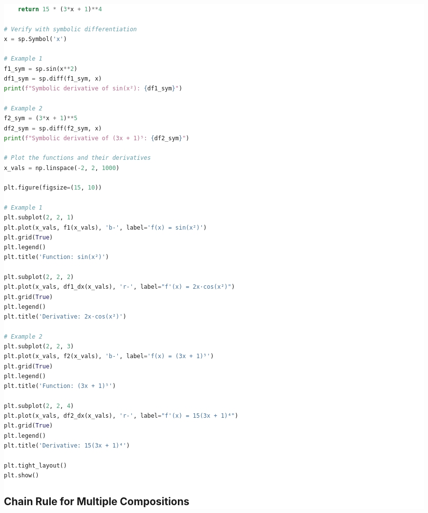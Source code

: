 ```python
    return 15 * (3*x + 1)**4

# Verify with symbolic differentiation
x = sp.Symbol('x')

# Example 1
f1_sym = sp.sin(x**2)
df1_sym = sp.diff(f1_sym, x)
print(f"Symbolic derivative of sin(x²): {df1_sym}")

# Example 2
f2_sym = (3*x + 1)**5
df2_sym = sp.diff(f2_sym, x)
print(f"Symbolic derivative of (3x + 1)⁵: {df2_sym}")

# Plot the functions and their derivatives
x_vals = np.linspace(-2, 2, 1000)

plt.figure(figsize=(15, 10))

# Example 1
plt.subplot(2, 2, 1)
plt.plot(x_vals, f1(x_vals), 'b-', label='f(x) = sin(x²)')
plt.grid(True)
plt.legend()
plt.title('Function: sin(x²)')

plt.subplot(2, 2, 2)
plt.plot(x_vals, df1_dx(x_vals), 'r-', label="f'(x) = 2x·cos(x²)")
plt.grid(True)
plt.legend()
plt.title('Derivative: 2x·cos(x²)')

# Example 2
plt.subplot(2, 2, 3)
plt.plot(x_vals, f2(x_vals), 'b-', label='f(x) = (3x + 1)⁵')
plt.grid(True)
plt.legend()
plt.title('Function: (3x + 1)⁵')

plt.subplot(2, 2, 4)
plt.plot(x_vals, df2_dx(x_vals), 'r-', label="f'(x) = 15(3x + 1)⁴")
plt.grid(True)
plt.legend()
plt.title('Derivative: 15(3x + 1)⁴')

plt.tight_layout()
plt.show()
```

## Chain Rule for Multiple Compositions
